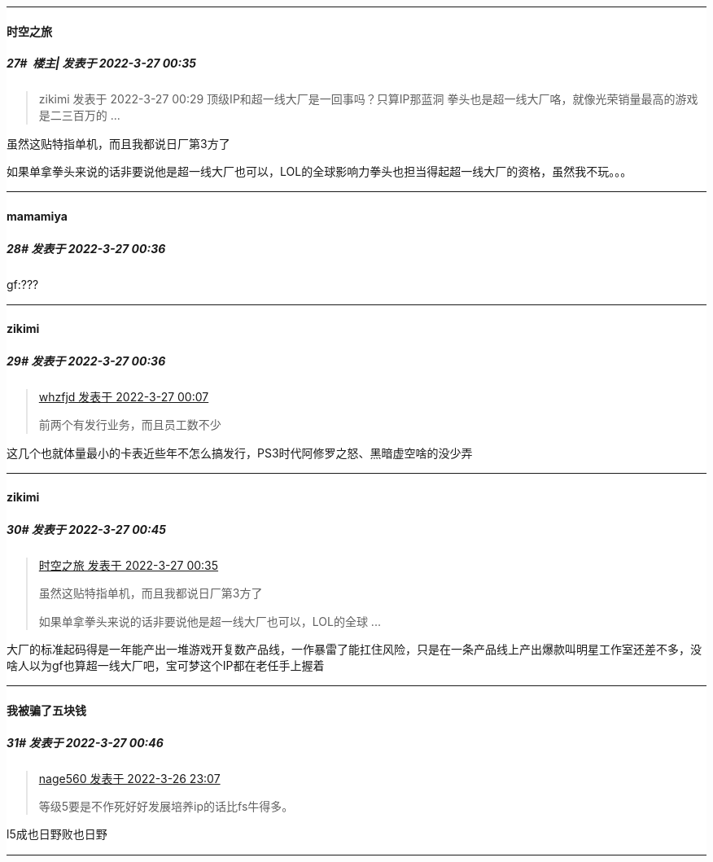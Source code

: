*****

####  时空之旅  
##### 27#         楼主| 发表于 2022-3-27 00:35

<blockquote>zikimi 发表于 2022-3-27 00:29
顶级IP和超一线大厂是一回事吗？只算IP那蓝洞 拳头也是超一线大厂咯，就像光荣销量最高的游戏是二三百万的 ...</blockquote>
虽然这贴特指单机，而且我都说日厂第3方了

如果单拿拳头来说的话非要说他是超一线大厂也可以，LOL的全球影响力拳头也担当得起超一线大厂的资格，虽然我不玩。。。

*****

####  mamamiya  
##### 28#       发表于 2022-3-27 00:36

gf:???

*****

####  zikimi  
##### 29#       发表于 2022-3-27 00:36

<blockquote><a href="httphttps://bbs.saraba1st.com/2b/forum.php?mod=redirect&amp;goto=findpost&amp;pid=55199647&amp;ptid=2060168" target="_blank">whzfjd 发表于 2022-3-27 00:07</a>

前两个有发行业务，而且员工数不少</blockquote>
这几个也就体量最小的卡表近些年不怎么搞发行，PS3时代阿修罗之怒、黑暗虚空啥的没少弄

*****

####  zikimi  
##### 30#       发表于 2022-3-27 00:45

<blockquote><a href="httphttps://bbs.saraba1st.com/2b/forum.php?mod=redirect&amp;goto=findpost&amp;pid=55199890&amp;ptid=2060168" target="_blank">时空之旅 发表于 2022-3-27 00:35</a>

虽然这贴特指单机，而且我都说日厂第3方了

如果单拿拳头来说的话非要说他是超一线大厂也可以，LOL的全球 ...</blockquote>

大厂的标准起码得是一年能产出一堆游戏开复数产品线，一作暴雷了能扛住风险，只是在一条产品线上产出爆款叫明星工作室还差不多，没啥人以为gf也算超一线大厂吧，宝可梦这个IP都在老任手上握着



*****

####  我被骗了五块钱  
##### 31#       发表于 2022-3-27 00:46

<blockquote><a href="httphttps://bbs.saraba1st.com/2b/forum.php?mod=redirect&amp;goto=findpost&amp;pid=55198946&amp;ptid=2060168" target="_blank">nage560 发表于 2022-3-26 23:07</a>

等级5要是不作死好好发展培养ip的话比fs牛得多。</blockquote>
l5成也日野败也日野

*****
